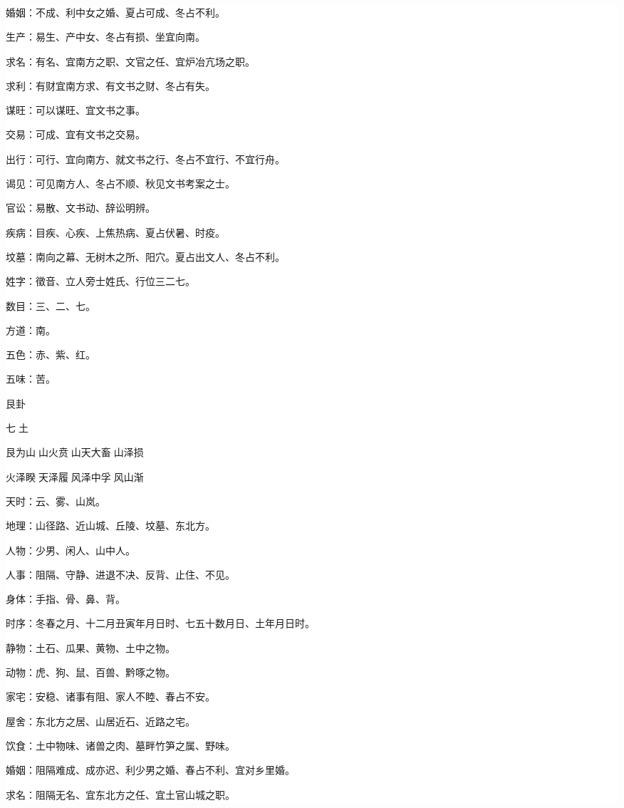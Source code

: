 婚姻：不成、利中女之婚、夏占可成、冬占不利。

生产：易生、产中女、冬占有损、坐宜向南。

求名：有名、宜南方之职、文官之任、宜炉冶亢场之职。

求利：有财宜南方求、有文书之财、冬占有失。

谋旺：可以谋旺、宜文书之事。

交易：可成、宜有文书之交易。

出行：可行、宜向南方、就文书之行、冬占不宜行、不宜行舟。

谒见：可见南方人、冬占不顺、秋见文书考案之士。

官讼：易散、文书动、辞讼明辨。

疾病：目疾、心疾、上焦热病、夏占伏暑、时疫。

坟墓：南向之幕、无树木之所、阳穴。夏占出文人、冬占不利。

姓字：徵音、立人旁士姓氏、行位三二七。

数目：三、二、七。

方道：南。

五色：赤、紫、红。

五味：苦。

艮卦

七 土

艮为山 山火贲 山天大畜 山泽损

火泽睽 天泽履 风泽中孚 风山渐

天时：云、雾、山岚。

地理：山径路、近山城、丘陵、坟墓、东北方。

人物：少男、闲人、山中人。

人事：阻隔、守静、进退不决、反背、止住、不见。

身体：手指、骨、鼻、背。

时序：冬春之月、十二月丑寅年月日时、七五十数月日、土年月日时。

静物：土石、瓜果、黄物、土中之物。

动物：虎、狗、鼠、百兽、黔啄之物。

家宅：安稳、诸事有阻、家人不睦、春占不安。

屋舍：东北方之居、山居近石、近路之宅。

饮食：土中物味、诸兽之肉、墓畔竹笋之属、野味。

婚姻：阻隔难成、成亦迟、利少男之婚、春占不利、宜对乡里婚。

求名：阻隔无名、宜东北方之任、宜土官山城之职。
